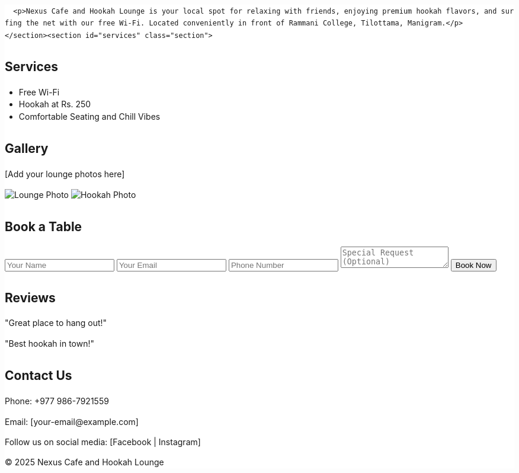       <p>Nexus Cafe and Hookah Lounge is your local spot for relaxing with friends, enjoying premium hookah flavors, and surfing the net with our free Wi-Fi. Located conveniently in front of Rammani College, Tilottama, Manigram.</p>
    </section><section id="services" class="section">
  <h2>Services</h2>
  <ul>
    <li>Free Wi-Fi</li>
    <li>Hookah at Rs. 250</li>
    <li>Comfortable Seating and Chill Vibes</li>
  </ul>
</section>

<section id="gallery" class="section gallery">
  <h2>Gallery</h2>
  <p>[Add your lounge photos here]</p>
  <img src="https://via.placeholder.com/200" alt="Lounge Photo" />
  <img src="https://via.placeholder.com/200" alt="Hookah Photo" />
</section>

<section id="booking" class="section booking">
  <h2>Book a Table</h2>
  <form>
    <input type="text" placeholder="Your Name" required />
    <input type="email" placeholder="Your Email" required />
    <input type="tel" placeholder="Phone Number" required />
    <textarea placeholder="Special Request (Optional)"></textarea>
    <button type="submit">Book Now</button>
  </form>
</section>

<section id="reviews" class="section">
  <h2>Reviews</h2>
  <p>"Great place to hang out!"</p>
  <p>"Best hookah in town!"</p>
</section>

<section id="contact" class="section">
  <h2>Contact Us</h2>
  <p>Phone: +977 986-7921559</p>
  <p>Email: [your-email@example.com]</p>
  <p>Follow us on social media: [Facebook | Instagram]</p>
</section>

  </div>  <footer>
    <p>&copy; 2025 Nexus Cafe and Hookah Lounge</p>
  </footer>
</body>
</html>
